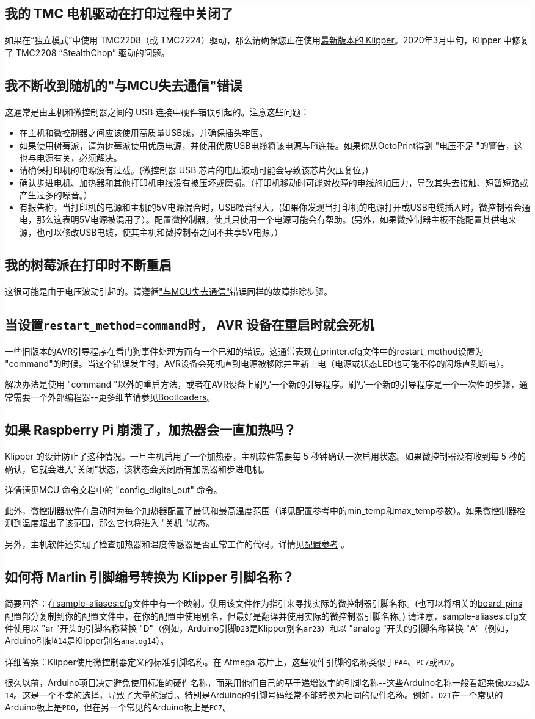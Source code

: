 ## 我的 TMC 电机驱动在打印过程中关闭了

如果在“独立模式”中使用 TMC2208（或 TMC2224）驱动，那么请确保您正在使用[最新版本的 Klipper](#how-do-i-upgrade-to-the-latest-software)。2020年3月中旬，Klipper 中修复了 TMC2208 “StealthChop” 驱动的问题。

## 我不断收到随机的"与MCU失去通信"错误

这通常是由主机和微控制器之间的 USB 连接中硬件错误引起的。注意这些问题：

- 在主机和微控制器之间应该使用高质量USB线，并确保插头牢固。
- 如果使用树莓派，请为树莓派使用[优质电源](https://www.raspberrypi.com/documentation/computers/raspberry-pi.html#power-supply)，并使用[优质USB电缆](https://forums.raspberrypi.com/viewtopic.php?p=589877#p589877)将该电源与Pi连接。如果你从OctoPrint得到 "电压不足 "的警告，这也与电源有关，必须解决。
- 请确保打印机的电源没有过载。(微控制器 USB 芯片的电压波动可能会导致该芯片欠压复位。)
- 确认步进电机、加热器和其他打印机电线没有被压坏或磨损。（打印机移动时可能对故障的电线施加压力，导致其失去接触、短暂短路或产生过多的噪音。）
- 有报告称，当打印机的电源和主机的5V电源混合时，USB噪音很大。(如果你发现当打印机的电源打开或USB电缆插入时，微控制器会通电，那么这表明5V电源被混用了）。配置微控制器，使其只使用一个电源可能会有帮助。(另外，如果微控制器主板不能配置其供电来源，也可以修改USB电缆，使其主机和微控制器之间不共享5V电源。）

## 我的树莓派在打印时不断重启

这很可能是由于电压波动引起的。请遵循["与MCU失去通信"](#i-keep-getting-random-lost-communication-with-mcu-errors)错误同样的故障排除步骤。

## 当设置`restart_method=command`时， AVR 设备在重启时就会死机

一些旧版本的AVR引导程序在看门狗事件处理方面有一个已知的错误。这通常表现在printer.cfg文件中的restart_method设置为 "command"的时候。当这个错误发生时，AVR设备会死机直到电源被移除并重新上电（电源或状态LED也可能不停的闪烁直到断电）。

解决办法是使用 "command "以外的重启方法，或者在AVR设备上刷写一个新的引导程序。刷写一个新的引导程序是一个一次性的步骤，通常需要一个外部编程器--更多细节请参见[Bootloaders](Bootloaders.md)。

## 如果 Raspberry Pi 崩溃了，加热器会一直加热吗？

Klipper 的设计防止了这种情况。一旦主机启用了一个加热器，主机软件需要每 5 秒钟确认一次启用状态。如果微控制器没有收到每 5 秒的确认，它就会进入"关闭"状态，该状态会关闭所有加热器和步进电机。

详情请见[MCU 命令](MCU_Commands.md)文档中的 "config_digital_out" 命令。

此外，微控制器软件在启动时为每个加热器配置了最低和最高温度范围（详见[配置参考](Config_Reference.md#extruder)中的min_temp和max_temp参数）。如果微控制器检测到温度超出了该范围，那么它也将进入 "关机 "状态。

另外，主机软件还实现了检查加热器和温度传感器是否正常工作的代码。详情见[配置参考](Config_Reference.md#verify_heater) 。

## 如何将 Marlin 引脚编号转换为 Klipper 引脚名称？

简要回答：在[sample-aliases.cfg](../config/sample-aliases.cfg)文件中有一个映射。使用该文件作为指引来寻找实际的微控制器引脚名称。(也可以将相关的[board_pins](Config_Reference.md#board_pins)配置部分复制到你的配置文件中，在你的配置中使用别名，但最好是翻译并使用实际的微控制器引脚名称。) 请注意，sample-aliases.cfg文件使用以 "ar "开头的引脚名称替换 "D"（例如，Arduino引脚`D23`是Klipper别名`ar23`）和以 "analog "开头的引脚名称替换 "A"（例如，Arduino引脚`A14`是Klipper别名`analog14`）。

详细答案：Klipper使用微控制器定义的标准引脚名称。在 Atmega 芯片上，这些硬件引脚的名称类似于`PA4`、`PC7`或`PD2`。

很久以前，Arduino项目决定避免使用标准的硬件名称，而采用他们自己的基于递增数字的引脚名称--这些Arduino名称一般看起来像`D23`或`A14`。这是一个不幸的选择，导致了大量的混乱。特别是Arduino的引脚号码经常不能转换为相同的硬件名称。例如，`D21`在一个常见的Arduino板上是`PD0`，但在另一个常见的Arduino板上是`PC7`。
